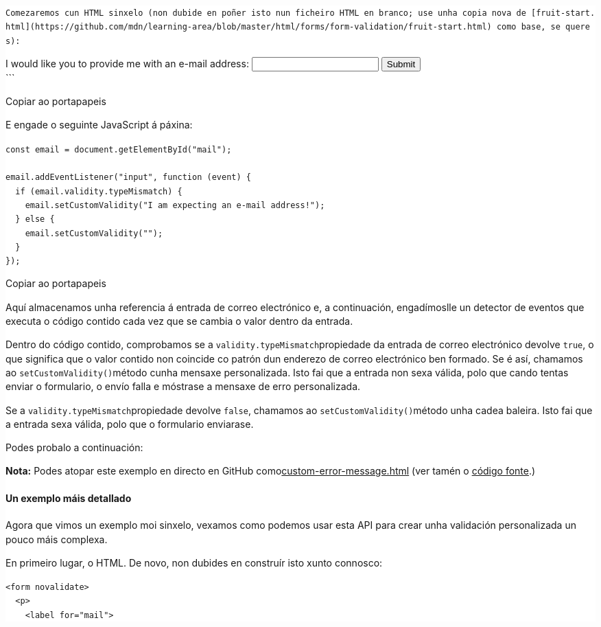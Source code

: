   ```
Comezaremos cun HTML sinxelo (non dubide en poñer isto nun ficheiro HTML en branco; use unha copia nova de [fruit-start.html](https://github.com/mdn/learning-area/blob/master/html/forms/form-validation/fruit-start.html) como base, se queres):

```
<form>
  <label for="mail">I would like you to provide me with an e-mail address:</label>
  <input type="email" id="mail" name="mail">
  <button>Submit</button>
</form>
```

Copiar ao portapapeis

E engade o seguinte JavaScript á páxina:

```
const email = document.getElementById("mail");

email.addEventListener("input", function (event) {
  if (email.validity.typeMismatch) {
    email.setCustomValidity("I am expecting an e-mail address!");
  } else {
    email.setCustomValidity("");
  }
});
```

Copiar ao portapapeis

Aquí almacenamos unha referencia á entrada de correo electrónico e, a continuación, engadímoslle un detector de eventos que executa o código contido cada vez que se cambia o valor dentro da entrada.

Dentro do código contido, comprobamos se a `validity.typeMismatch`propiedade da entrada de correo electrónico devolve `true`, o que significa que o valor contido non coincide co patrón dun enderezo de correo electrónico ben formado. Se é así, chamamos ao `setCustomValidity()`método cunha mensaxe personalizada. Isto fai que a entrada non sexa válida, polo que cando tentas enviar o formulario, o envío falla e móstrase a mensaxe de erro personalizada.

Se a `validity.typeMismatch`propiedade devolve `false`, chamamos ao `setCustomValidity()`método unha cadea baleira. Isto fai que a entrada sexa válida, polo que o formulario enviarase.

Podes probalo a continuación:

<iframe width="100%" height="80" src="https://mdn.github.io/learning-area/html/forms/form-validation/custom-error-message.html" loading="lazy" style="box-sizing: border-box; max-width: 100%; border: 0px;"></iframe>

**Nota:** Podes atopar este exemplo en directo en GitHub como[custom-error-message.html](https://mdn.github.io/learning-area/html/forms/form-validation/custom-error-message.html) (ver tamén o [código fonte](https://github.com/mdn/learning-area/blob/master/html/forms/form-validation/custom-error-message.html).)

#### Un exemplo máis detallado

Agora que vimos un exemplo moi sinxelo, vexamos como podemos usar esta API para crear unha validación personalizada un pouco máis complexa.

En primeiro lugar, o HTML. De novo, non dubides en construír isto xunto connosco:

```
<form novalidate>
  <p>
    <label for="mail">
